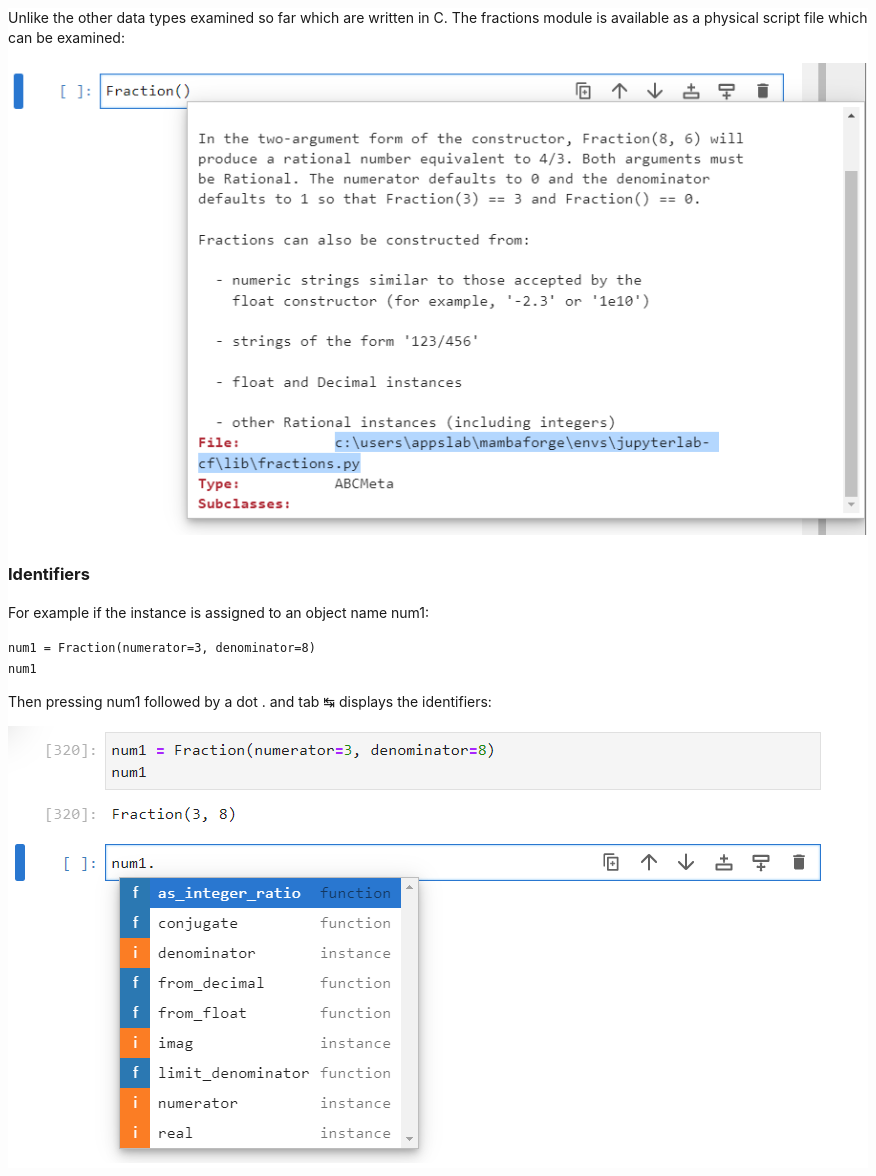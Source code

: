 Unlike the other data types examined so far which are written in C. The fractions module is available as a physical script file which can be examined:

![img_170](./images/img_170.png)

### Identifiers

For example if the instance is assigned to an object name num1:

```
num1 = Fraction(numerator=3, denominator=8)
num1
```

Then pressing num1 followed by a dot . and tab ↹ displays the identifiers:

![img_171](./images/img_171.png)
